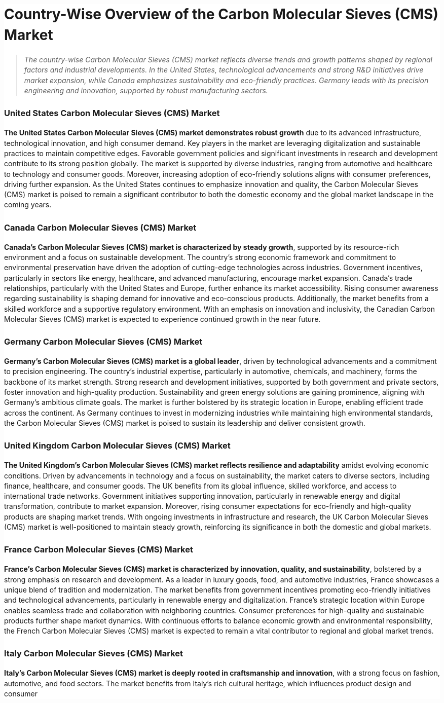 </li></ul><h1><span class="">Country-Wise Overview of the Carbon Molecular Sieves (CMS) Market<br /></span></h1><blockquote><p><em><span class="">The country-wise Carbon Molecular Sieves (CMS) market reflects diverse trends and growth patterns shaped by regional factors and industrial developments. In the United States, technological advancements and strong R&amp;D initiatives drive market expansion, while Canada emphasizes sustainability and eco-friendly practices. Germany leads with its precision engineering and innovation, supported by robust manufacturing sectors.</span></em></p></blockquote><h3><strong>United States Carbon Molecular Sieves (CMS) Market</strong></h3><p><strong>The United States Carbon Molecular Sieves (CMS) market demonstrates robust growth</strong> due to its advanced infrastructure, technological innovation, and high consumer demand. Key players in the market are leveraging digitalization and sustainable practices to maintain competitive edges. Favorable government policies and significant investments in research and development contribute to its strong position globally. The market is supported by diverse industries, ranging from automotive and healthcare to technology and consumer goods. Moreover, increasing adoption of eco-friendly solutions aligns with consumer preferences, driving further expansion. As the United States continues to emphasize innovation and quality, the Carbon Molecular Sieves (CMS) market is poised to remain a significant contributor to both the domestic economy and the global market landscape in the coming years.</p><h3><strong>Canada Carbon Molecular Sieves (CMS) Market</strong></h3><p><strong>Canada&rsquo;s Carbon Molecular Sieves (CMS) market is characterized by steady growth</strong>, supported by its resource-rich environment and a focus on sustainable development. The country&rsquo;s strong economic framework and commitment to environmental preservation have driven the adoption of cutting-edge technologies across industries. Government incentives, particularly in sectors like energy, healthcare, and advanced manufacturing, encourage market expansion. Canada&rsquo;s trade relationships, particularly with the United States and Europe, further enhance its market accessibility. Rising consumer awareness regarding sustainability is shaping demand for innovative and eco-conscious products. Additionally, the market benefits from a skilled workforce and a supportive regulatory environment. With an emphasis on innovation and inclusivity, the Canadian Carbon Molecular Sieves (CMS) market is expected to experience continued growth in the near future.</p><h3><strong>Germany Carbon Molecular Sieves (CMS) Market</strong></h3><p><strong>Germany&rsquo;s Carbon Molecular Sieves (CMS) market is a global leader</strong>, driven by technological advancements and a commitment to precision engineering. The country&rsquo;s industrial expertise, particularly in automotive, chemicals, and machinery, forms the backbone of its market strength. Strong research and development initiatives, supported by both government and private sectors, foster innovation and high-quality production. Sustainability and green energy solutions are gaining prominence, aligning with Germany&rsquo;s ambitious climate goals. The market is further bolstered by its strategic location in Europe, enabling efficient trade across the continent. As Germany continues to invest in modernizing industries while maintaining high environmental standards, the Carbon Molecular Sieves (CMS) market is poised to sustain its leadership and deliver consistent growth.</p><h3><strong>United Kingdom Carbon Molecular Sieves (CMS) Market</strong></h3><p><strong>The United Kingdom&rsquo;s Carbon Molecular Sieves (CMS) market reflects resilience and adaptability</strong> amidst evolving economic conditions. Driven by advancements in technology and a focus on sustainability, the market caters to diverse sectors, including finance, healthcare, and consumer goods. The UK benefits from its global influence, skilled workforce, and access to international trade networks. Government initiatives supporting innovation, particularly in renewable energy and digital transformation, contribute to market expansion. Moreover, rising consumer expectations for eco-friendly and high-quality products are shaping market trends. With ongoing investments in infrastructure and research, the UK Carbon Molecular Sieves (CMS) market is well-positioned to maintain steady growth, reinforcing its significance in both the domestic and global markets.</p><h3><strong>France Carbon Molecular Sieves (CMS) Market</strong></h3><p><strong>France&rsquo;s Carbon Molecular Sieves (CMS) market is characterized by innovation, quality, and sustainability</strong>, bolstered by a strong emphasis on research and development. As a leader in luxury goods, food, and automotive industries, France showcases a unique blend of tradition and modernization. The market benefits from government incentives promoting eco-friendly initiatives and technological advancements, particularly in renewable energy and digitalization. France&rsquo;s strategic location within Europe enables seamless trade and collaboration with neighboring countries. Consumer preferences for high-quality and sustainable products further shape market dynamics. With continuous efforts to balance economic growth and environmental responsibility, the French Carbon Molecular Sieves (CMS) market is expected to remain a vital contributor to regional and global market trends.</p><h3><strong>Italy Carbon Molecular Sieves (CMS) Market</strong></h3><p><strong>Italy&rsquo;s Carbon Molecular Sieves (CMS) market is deeply rooted in craftsmanship and innovation</strong>, with a strong focus on fashion, automotive, and food sectors. The market benefits from Italy&rsquo;s rich cultural heritage, which influences product design and consumer